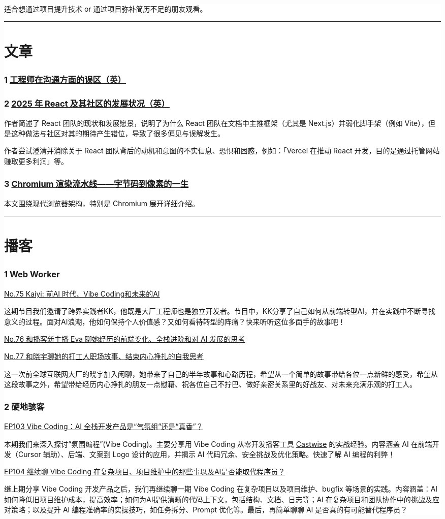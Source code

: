 适合想通过项目提升技术 or 通过项目弥补简历不足的朋友观看。

---
# 文章

### 1 [工程师在沟通方面的误区（英）](https://newsletter.posthog.com/p/what-engineers-get-wrong-about-communication)

### 2 [2025 年 React 及其社区的发展状况（英）](https://blog.isquaredsoftware.com/2025/06/react-community-2025/)

作者简述了 React 团队的现状和发展愿景，说明了为什么 React 团队在文档中主推框架（尤其是 Next.js）并弱化脚手架（例如 Vite），但是这种做法与社区对其的期待产生错位，导致了很多偏见与误解发生。

作者尝试澄清并消除关于 React 团队背后的动机和意图的不实信息、恐惧和困惑，例如：「Vercel 在推动 React 开发，目的是通过托管网站赚取更多利润」等。

### 3 [Chromium 渲染流水线——字节码到像素的一生](https://blog.ursb.me/posts/chromium-renderer/)

本文围绕现代浏览器架构，特别是 Chromium 展开详细介绍。

---
# 播客

### 1 Web Worker

[No.75 Kaiyi: 前AI 时代、Vibe Coding和未来的AI](https://www.xiaoyuzhoufm.com/episode/681b743cdb57cd35f70bdbf7)

这期节目我们邀请了跨界实践者KK，他既是大厂工程师也是独立开发者。节目中，KK分享了自己如何从前端转型AI，并在实践中不断寻找意义的过程。面对AI浪潮，他如何保持个人价值感？又如何看待转型的阵痛？快来听听这位多面手的故事吧！

[No.76 和播客新主播 Eva 聊她经历的前端变化、全栈进阶和对 AI 发展的思考](https://www.xiaoyuzhoufm.com/episode/682690ca1ced30a23190ff47)

[No.77 和晓宇聊她的打工人职场故事、结束内心挣扎的自我思考](https://www.xiaoyuzhoufm.com/episode/684999da096eb0bc79536631)

这一次前全球互联网大厂的晓宇加入闲聊，她带来了自己的半年故事和心路历程，希望从一个简单的故事带给各位一点新鲜的感受，希望从这段故事之外，希望带给经历内心挣扎的朋友一点慰藉、祝各位自己不拧巴、做好亲密关系里的好战友、对未来充满乐观的打工人。

### 2 硬地骇客

[EP103 Vibe Coding：AI 全栈开发产品是“气氛组”还是“真香”？](https://www.xiaoyuzhoufm.com/episode/683f053331215eb50623804e)

本期我们来深入探讨“氛围编程”(Vibe Coding)。主要分享用 Vibe Coding 从零开发播客工具 [Castwise](https://castwise.ai/) 的实战经验。内容涵盖 AI 在前端开发（Cursor 辅助）、后端、文案到 Logo 设计的应用，并揭示 AI 代码冗余、安全挑战及优化策略。快速了解 AI 编程的利弊！

[EP104 继续聊 Vibe Coding 在复杂项目、项目维护中的那些事以及AI是否能取代程序员？](https://www.xiaoyuzhoufm.com/episode/6846c26779e285b9b8081905)

继上期分享 Vibe Coding 开发产品之后，我们再继续聊一期 Vibe Coding 在复杂项目以及项目维护、bugfix 等场景的实践。内容涵盖：AI如何降低旧项目维护成本，提高效率；如何为AI提供清晰的代码上下文，包括结构、文档、日志等；AI 在复杂项目和团队协作中的挑战及应对策略；以及提升 AI 编程准确率的实操技巧，如任务拆分、Prompt 优化等。最后，再简单聊聊 AI 是否真的有可能替代程序员？
